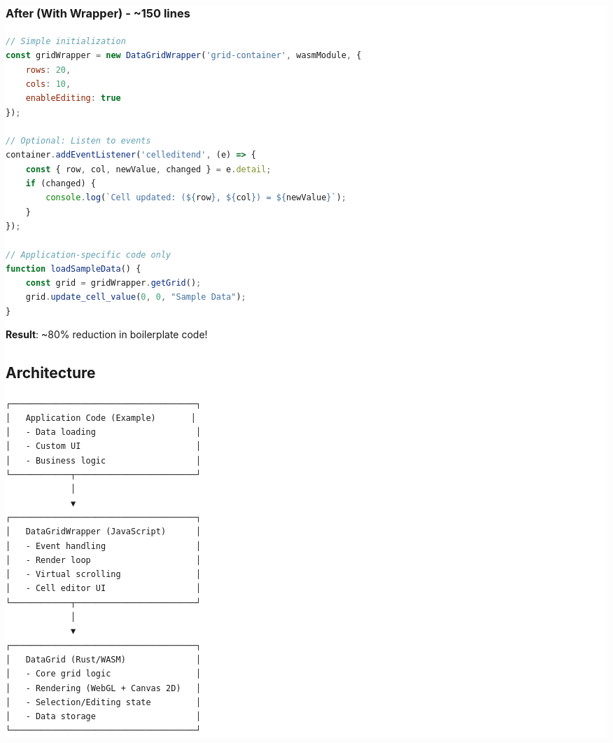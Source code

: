 ### After (With Wrapper) - ~150 lines

```javascript
// Simple initialization
const gridWrapper = new DataGridWrapper('grid-container', wasmModule, {
    rows: 20,
    cols: 10,
    enableEditing: true
});

// Optional: Listen to events
container.addEventListener('celleditend', (e) => {
    const { row, col, newValue, changed } = e.detail;
    if (changed) {
        console.log(`Cell updated: (${row}, ${col}) = ${newValue}`);
    }
});

// Application-specific code only
function loadSampleData() {
    const grid = gridWrapper.getGrid();
    grid.update_cell_value(0, 0, "Sample Data");
}
```

**Result**: ~80% reduction in boilerplate code!

## Architecture

```
┌─────────────────────────────────────┐
│   Application Code (Example)       │
│   - Data loading                    │
│   - Custom UI                       │
│   - Business logic                  │
└────────────┬────────────────────────┘
             │
             ▼
┌─────────────────────────────────────┐
│   DataGridWrapper (JavaScript)      │
│   - Event handling                  │
│   - Render loop                     │
│   - Virtual scrolling               │
│   - Cell editor UI                  │
└────────────┬────────────────────────┘
             │
             ▼
┌─────────────────────────────────────┐
│   DataGrid (Rust/WASM)              │
│   - Core grid logic                 │
│   - Rendering (WebGL + Canvas 2D)   │
│   - Selection/Editing state         │
│   - Data storage                    │
└─────────────────────────────────────┘
```
